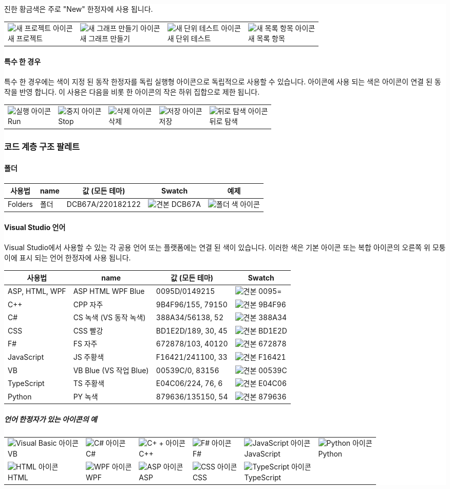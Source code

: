  진한 황금색은 주로 "New" 한정자에 사용 됩니다.

|||||
|-|-|-|-|
|![새 프로젝트 아이콘](../../extensibility/ux-guidelines/media/0405-15_newproject.png "0405 checks.-15-minutes _NewProject")<br />새 프로젝트|![새 그래프 만들기 아이콘](../../extensibility/ux-guidelines/media/0405-16_createnewgraph.png "0405-16_CreateNewGraph")<br />새 그래프 만들기|![새 단위 테스트 아이콘](../../extensibility/ux-guidelines/media/0405-17_newunittest.png "0405 -17 _NewUnitTest")<br />새 단위 테스트|![새 목록 항목 아이콘](../../extensibility/ux-guidelines/media/0405-18_newlistitem.png "0405 -18 _NewListItem")<br />새 목록 항목|

#### <a name="special-cases"></a>특수 한 경우
 특수 한 경우에는 색이 지정 된 동작 한정자를 독립 실행형 아이콘으로 독립적으로 사용할 수 있습니다. 아이콘에 사용 되는 색은 아이콘이 연결 된 동작을 반영 합니다. 이 사용은 다음을 비롯 한 아이콘의 작은 하위 집합으로 제한 됩니다.

||||||
|-|-|-|-|-|
|![실행 아이콘](../../extensibility/ux-guidelines/media/0405-03_actionmodifierrun.png "0405-03_ActionModifierRun")<br />Run|![중지 아이콘](../../extensibility/ux-guidelines/media/0405-19_stop.png "0405 -19 _Stop")<br />Stop|![삭제 아이콘](../../extensibility/ux-guidelines/media/0405-20_delete.png "0405-20_Delete")<br />삭제|![저장 아이콘](../../extensibility/ux-guidelines/media/0405-21_save.png "0405-21_Save")<br />저장|![뒤로 탐색 아이콘](../../extensibility/ux-guidelines/media/0405-22_navigateback.png "0405-22_NavigateBack")<br />뒤로 탐색|

### <a name="code-hierarchy-palette"></a>코드 계층 구조 팔레트

#### <a name="folder"></a>폴더

|사용법|name|값 (모든 테마)|Swatch|예제|
|-----------|----------|--------------------------|------------|-------------|
|Folders|폴더|DCB67A/220182122|![견본 DCB67A](../../extensibility/ux-guidelines/media/0405_dcb67a.png "0405_DCB67A")|![폴더 색 아이콘](../../extensibility/ux-guidelines/media/0405-23_foldercolor.png "0405 -23 _FolderColor")|

#### <a name="visual-studio-languages"></a>Visual Studio 언어
 Visual Studio에서 사용할 수 있는 각 공용 언어 또는 플랫폼에는 연결 된 색이 있습니다. 이러한 색은 기본 아이콘 또는 복합 아이콘의 오른쪽 위 모퉁이에 표시 되는 언어 한정자에 사용 됩니다.

|사용법|name|값 (모든 테마)|Swatch|
|-----------|----------|--------------------------|------------|
|ASP, HTML, WPF|ASP HTML WPF Blue|0095D/0149215|![견본 0095=](../../extensibility/ux-guidelines/media/0405_0096d7.png "0405_0096D7")|
|C++|CPP 자주|9B4F96/155, 79150|![견본 9B4F96](../../extensibility/ux-guidelines/media/0405_9b4f96.png "0405_9B4F96")|
|C#|CS 녹색 (VS 동작 녹색)|388A34/56138, 52|![견본 388A34](../../extensibility/ux-guidelines/media/0405_388a34.png "0405_388A34")|
|CSS|CSS 빨강|BD1E2D/189, 30, 45|![견본 BD1E2D](../../extensibility/ux-guidelines/media/0405_bd1e2d.png "0405_BD1E2D")|
|F#|FS 자주|672878/103, 40120|![견본 672878](../../extensibility/ux-guidelines/media/0405_672878.png "0405_672878")|
|JavaScript|JS 주황색|F16421/241100, 33|![견본 F16421](../../extensibility/ux-guidelines/media/0405_f16421.png "0405_F16421")|
|VB|VB Blue (VS 작업 Blue)|00539C/0, 83156|![견본 00539C](../../extensibility/ux-guidelines/media/0405_00539c.png "0405_00539C")|
|TypeScript|TS 주황색|E04C06/224, 76, 6|![견본 E04C06](../../extensibility/ux-guidelines/media/0405_e04c06.png "0405_E04C06")|
|Python|PY 녹색|879636/135150, 54|![견본 879636](../../extensibility/ux-guidelines/media/0405_879636.png "0405_879636")|

##### <a name="examples-of-icons-with-language-modifiers"></a>언어 한정자가 있는 아이콘의 예

|||||||
|-|-|-|-|-|-|
|![Visual Basic 아이콘](../../extensibility/ux-guidelines/media/0405-25_vb.png "0405 -25 _VB")<br />VB|![C&#35; 아이콘](../../extensibility/ux-guidelines/media/0405-26_csharp.png "0405 -26 _CSharp")<br />C#|![C&#43; &#43; 아이콘](../../extensibility/ux-guidelines/media/0405-27_cplusplus.png "0405-27_CPlusPlus")<br />C++|![F&#35; 아이콘](../../extensibility/ux-guidelines/media/0405-28_fsharp.png "0405-28-preview _FSharp")<br />F#|![JavaScript 아이콘](../../extensibility/ux-guidelines/media/0405-29_javascript.png "0405 -29 _JavaScript")<br />JavaScript|![Python 아이콘](../../extensibility/ux-guidelines/media/0405-30_python.png "0405 -30 _Python")<br />Python|
|![HTML 아이콘](../../extensibility/ux-guidelines/media/0405-31_html.png "0405 -31 _HTML")<br />HTML|![WPF 아이콘](../../extensibility/ux-guidelines/media/0405-32_wpf.png "0405 -32 _WPF")<br />WPF|![ASP 아이콘](../../extensibility/ux-guidelines/media/0405-33_asp.png "0405 -33 _ASP")<br />ASP|![CSS 아이콘](../../extensibility/ux-guidelines/media/0405-34_css.png "0405 -34 _CSS")<br />CSS|![TypeScript 아이콘](../../extensibility/ux-guidelines/media/0405-35_typescript.png "0405 -35 _TypeScript")<br />TypeScript||
